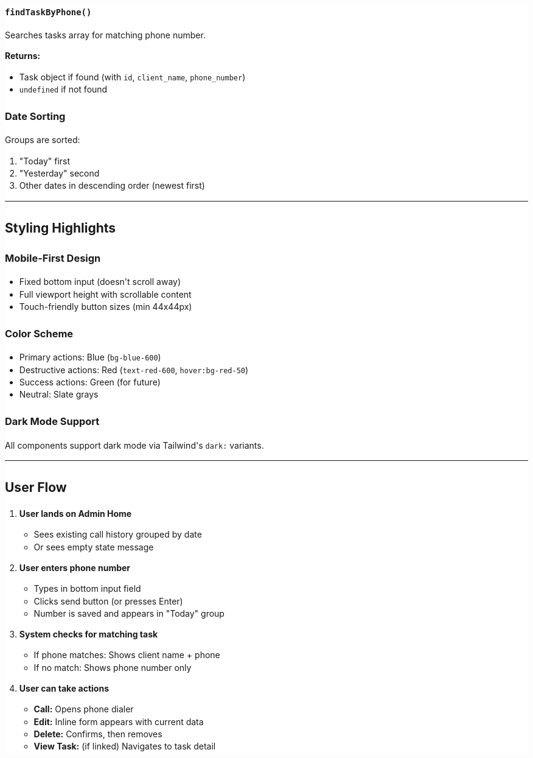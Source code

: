### `findTaskByPhone()`
Searches tasks array for matching phone number.

**Returns:**
- Task object if found (with `id`, `client_name`, `phone_number`)
- `undefined` if not found

### Date Sorting
Groups are sorted:
1. "Today" first
2. "Yesterday" second
3. Other dates in descending order (newest first)

---

## Styling Highlights

### Mobile-First Design
- Fixed bottom input (doesn't scroll away)
- Full viewport height with scrollable content
- Touch-friendly button sizes (min 44x44px)

### Color Scheme
- Primary actions: Blue (`bg-blue-600`)
- Destructive actions: Red (`text-red-600`, `hover:bg-red-50`)
- Success actions: Green (for future)
- Neutral: Slate grays

### Dark Mode Support
All components support dark mode via Tailwind's `dark:` variants.

---

## User Flow

1. **User lands on Admin Home**
   - Sees existing call history grouped by date
   - Or sees empty state message

2. **User enters phone number**
   - Types in bottom input field
   - Clicks send button (or presses Enter)
   - Number is saved and appears in "Today" group

3. **System checks for matching task**
   - If phone matches: Shows client name + phone
   - If no match: Shows phone number only

4. **User can take actions**
   - **Call:** Opens phone dialer
   - **Edit:** Inline form appears with current data
   - **Delete:** Confirms, then removes
   - **View Task:** (if linked) Navigates to task detail
